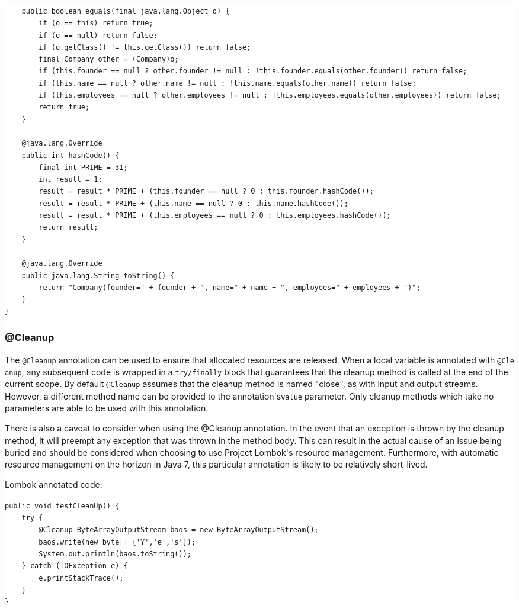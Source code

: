 ```
    public boolean equals(final java.lang.Object o) {
        if (o == this) return true;
        if (o == null) return false;
        if (o.getClass() != this.getClass()) return false;
        final Company other = (Company)o;
        if (this.founder == null ? other.founder != null : !this.founder.equals(other.founder)) return false;
        if (this.name == null ? other.name != null : !this.name.equals(other.name)) return false;
        if (this.employees == null ? other.employees != null : !this.employees.equals(other.employees)) return false;
        return true;
    }

    @java.lang.Override
    public int hashCode() {
        final int PRIME = 31;
        int result = 1;
        result = result * PRIME + (this.founder == null ? 0 : this.founder.hashCode());
        result = result * PRIME + (this.name == null ? 0 : this.name.hashCode());
        result = result * PRIME + (this.employees == null ? 0 : this.employees.hashCode());
        return result;
    }

    @java.lang.Override
    public java.lang.String toString() {
        return "Company(founder=" + founder + ", name=" + name + ", employees=" + employees + ")";
    }
}
```

### @Cleanup

The `@Cleanup` annotation can be used to ensure that allocated resources are released. When a local variable is annotated with `@Cleanup`, any subsequent code is wrapped in a `try/finally` block that guarantees that the cleanup method is called at the end of the current scope. By default `@Cleanup` assumes that the cleanup method is named "close", as with input and output streams. However, a different method name can be provided to the annotation's`value` parameter. Only cleanup methods which take no parameters are able to be used with this annotation.

There is also a caveat to consider when using the @Cleanup annotation. In the event that an exception is thrown by the cleanup method, it will preempt any exception that was thrown in the method body. This can result in the actual cause of an issue being buried and should be considered when choosing to use Project Lombok's resource management. Furthermore, with automatic resource management on the horizon in Java 7, this particular annotation is likely to be relatively short-lived.

Lombok annotated code:

```
public void testCleanUp() {
    try {
        @Cleanup ByteArrayOutputStream baos = new ByteArrayOutputStream();
        baos.write(new byte[] {'Y','e','s'});
        System.out.println(baos.toString());
    } catch (IOException e) {
        e.printStackTrace();
    }
}
```
